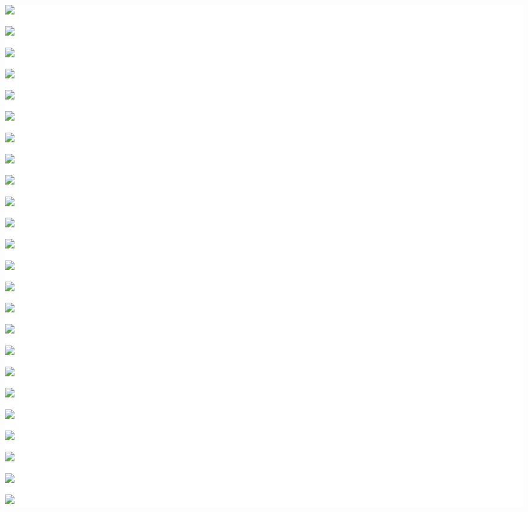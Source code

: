 ![](img/21cec02ed64cbb138a0ed52ee77bb008_799.png)

![](img/21cec02ed64cbb138a0ed52ee77bb008_800.png)

![](img/21cec02ed64cbb138a0ed52ee77bb008_801.png)

![](img/21cec02ed64cbb138a0ed52ee77bb008_802.png)

![](img/21cec02ed64cbb138a0ed52ee77bb008_803.png)

![](img/21cec02ed64cbb138a0ed52ee77bb008_804.png)

![](img/21cec02ed64cbb138a0ed52ee77bb008_805.png)

![](img/21cec02ed64cbb138a0ed52ee77bb008_806.png)

![](img/21cec02ed64cbb138a0ed52ee77bb008_807.png)

![](img/21cec02ed64cbb138a0ed52ee77bb008_808.png)

![](img/21cec02ed64cbb138a0ed52ee77bb008_809.png)

![](img/21cec02ed64cbb138a0ed52ee77bb008_810.png)

![](img/21cec02ed64cbb138a0ed52ee77bb008_811.png)

![](img/21cec02ed64cbb138a0ed52ee77bb008_812.png)

![](img/21cec02ed64cbb138a0ed52ee77bb008_813.png)

![](img/21cec02ed64cbb138a0ed52ee77bb008_814.png)

![](img/21cec02ed64cbb138a0ed52ee77bb008_815.png)

![](img/21cec02ed64cbb138a0ed52ee77bb008_816.png)

![](img/21cec02ed64cbb138a0ed52ee77bb008_817.png)

![](img/21cec02ed64cbb138a0ed52ee77bb008_818.png)

![](img/21cec02ed64cbb138a0ed52ee77bb008_819.png)

![](img/21cec02ed64cbb138a0ed52ee77bb008_820.png)

![](img/21cec02ed64cbb138a0ed52ee77bb008_821.png)

![](img/21cec02ed64cbb138a0ed52ee77bb008_822.png)
